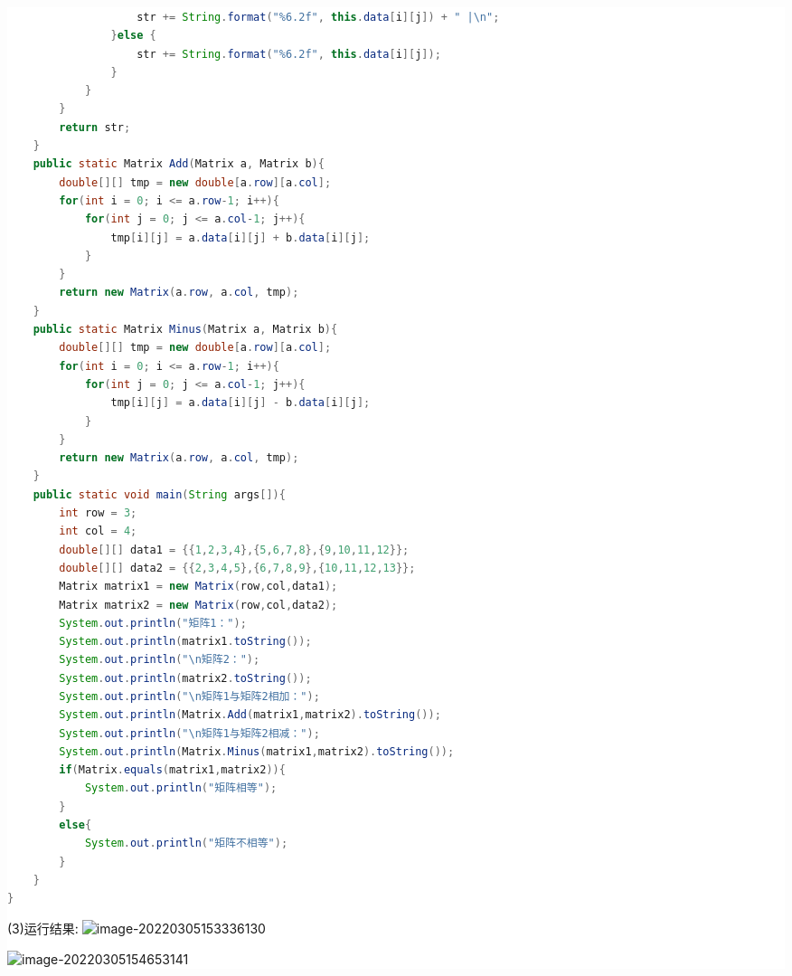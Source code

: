 ```Java
                    str += String.format("%6.2f", this.data[i][j]) + " |\n";
                }else {
                    str += String.format("%6.2f", this.data[i][j]);
                }
            }
        }
        return str;
    }
    public static Matrix Add(Matrix a, Matrix b){
        double[][] tmp = new double[a.row][a.col];
        for(int i = 0; i <= a.row-1; i++){
            for(int j = 0; j <= a.col-1; j++){
                tmp[i][j] = a.data[i][j] + b.data[i][j];
            }
        }
        return new Matrix(a.row, a.col, tmp);
    }
    public static Matrix Minus(Matrix a, Matrix b){
        double[][] tmp = new double[a.row][a.col];
        for(int i = 0; i <= a.row-1; i++){
            for(int j = 0; j <= a.col-1; j++){
                tmp[i][j] = a.data[i][j] - b.data[i][j];
            }
        }
        return new Matrix(a.row, a.col, tmp);
    }
    public static void main(String args[]){
        int row = 3;
        int col = 4;
        double[][] data1 = {{1,2,3,4},{5,6,7,8},{9,10,11,12}};
        double[][] data2 = {{2,3,4,5},{6,7,8,9},{10,11,12,13}};
        Matrix matrix1 = new Matrix(row,col,data1);
        Matrix matrix2 = new Matrix(row,col,data2);
        System.out.println("矩阵1：");
        System.out.println(matrix1.toString());
        System.out.println("\n矩阵2：");
        System.out.println(matrix2.toString());
        System.out.println("\n矩阵1与矩阵2相加：");
        System.out.println(Matrix.Add(matrix1,matrix2).toString());
        System.out.println("\n矩阵1与矩阵2相减：");
        System.out.println(Matrix.Minus(matrix1,matrix2).toString());
        if(Matrix.equals(matrix1,matrix2)){
            System.out.println("矩阵相等");
        }
        else{
            System.out.println("矩阵不相等");
        }
    }
}
```
(3)运行结果:
![image-20220305153336130](C:\Users\wuye\AppData\Roaming\Typora\typora-user-images\image-20220305153336130.png)

![image-20220305154653141](C:\Users\wuye\AppData\Roaming\Typora\typora-user-images\image-20220305154653141.png)



